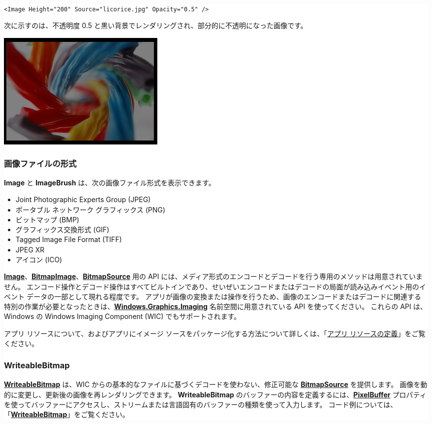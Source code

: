```xaml
<Image Height="200" Source="licorice.jpg" Opacity="0.5" />
```

次に示すのは、不透明度 0.5 と黒い背景でレンダリングされ、部分的に不透明になった画像です。

![不透明度 0.5 の Image オブジェクト。](images/Image_Opacity.jpg)

### 画像ファイルの形式

**Image** と **ImageBrush** は、次の画像ファイル形式を表示できます。

-   Joint Photographic Experts Group (JPEG)
-   ポータブル ネットワーク グラフィックス (PNG)
-   ビットマップ (BMP)
-   グラフィックス交換形式 (GIF)
-   Tagged Image File Format (TIFF)
-   JPEG XR
-   アイコン (ICO)

[
            **Image**](https://msdn.microsoft.com/library/windows/apps/xaml/windows.ui.xaml.controls.image.aspx)、[**BitmapImage**](https://msdn.microsoft.com/library/windows/apps/xaml/windows.ui.xaml.media.imaging.bitmapimage.aspx)、[**BitmapSource**](https://msdn.microsoft.com/library/windows/apps/xaml/windows.ui.xaml.media.imaging.bitmapsource.aspx) 用の API には、メディア形式のエンコードとデコードを行う専用のメソッドは用意されていません。 エンコード操作とデコード操作はすべてビルトインであり、せいぜいエンコードまたはデコードの局面が読み込みイベント用のイベント データの一部として現れる程度です。 アプリが画像の変換または操作を行うため、画像のエンコードまたはデコードに関連する特別の作業が必要となったときは、[**Windows.Graphics.Imaging**](https://msdn.microsoft.com/library/windows/apps/xaml/windows.graphics.imaging.aspx) 名前空間に用意されている API を使ってください。 これらの API は、Windows の Windows Imaging Component (WIC) でもサポートされます。

アプリ リソースについて、およびアプリにイメージ ソースをパッケージ化する方法について詳しくは、「[アプリ リソースの定義](https://msdn.microsoft.com/library/windows/apps/xaml/hh965321)」をご覧ください。

### WriteableBitmap

[
            **WriteableBitmap**](https://msdn.microsoft.com/library/windows/apps/xaml/windows.ui.xaml.media.imaging.writeablebitmap.aspx) は、WIC からの基本的なファイルに基づくデコードを使わない、修正可能な [**BitmapSource**](https://msdn.microsoft.com/library/windows/apps/xaml/windows.ui.xaml.media.imaging.bitmapsource.aspx) を提供します。 画像を動的に変更し、更新後の画像を再レンダリングできます。 **WriteableBitmap** のバッファーの内容を定義するには、[**PixelBuffer**](https://msdn.microsoft.com/library/windows/apps/xaml/windows.ui.xaml.media.imaging.writeablebitmap.pixelbuffer.aspx) プロパティを使ってバッファーにアクセスし、ストリームまたは言語固有のバッファーの種類を使って入力します。 コード例については、「[**WriteableBitmap**](https://msdn.microsoft.com/library/windows/apps/xaml/windows.ui.xaml.media.imaging.writeablebitmap.aspx)」をご覧ください。
